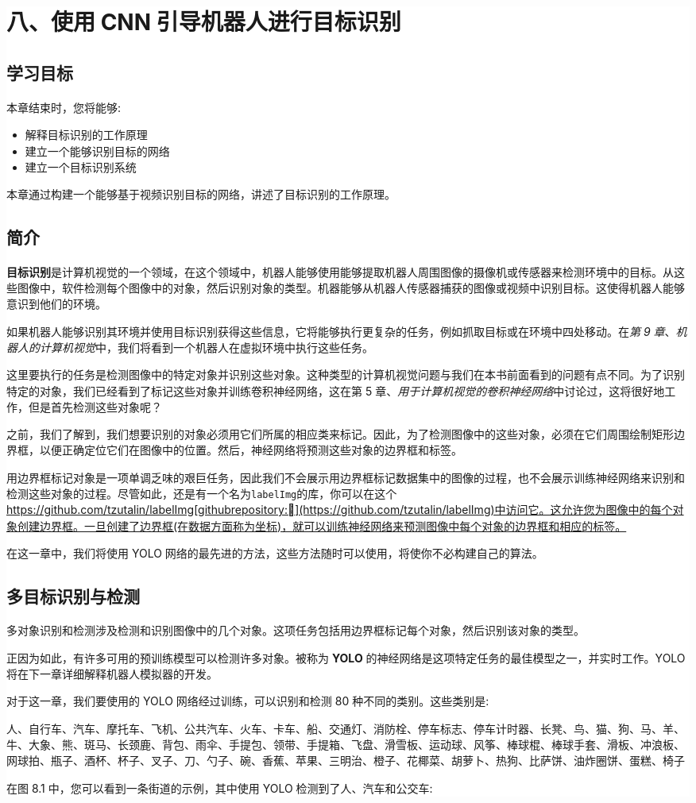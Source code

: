 

# 八、使用 CNN 引导机器人进行目标识别

## 学习目标

本章结束时，您将能够:

*   解释目标识别的工作原理
*   建立一个能够识别目标的网络
*   建立一个目标识别系统

本章通过构建一个能够基于视频识别目标的网络，讲述了目标识别的工作原理。

## 简介

**目标识别**是计算机视觉的一个领域，在这个领域中，机器人能够使用能够提取机器人周围图像的摄像机或传感器来检测环境中的目标。从这些图像中，软件检测每个图像中的对象，然后识别对象的类型。机器能够从机器人传感器捕获的图像或视频中识别目标。这使得机器人能够意识到他们的环境。

如果机器人能够识别其环境并使用目标识别获得这些信息，它将能够执行更复杂的任务，例如抓取目标或在环境中四处移动。在*第 9 章*、*机器人的计算机视觉*中，我们将看到一个机器人在虚拟环境中执行这些任务。

这里要执行的任务是检测图像中的特定对象并识别这些对象。这种类型的计算机视觉问题与我们在本书前面看到的问题有点不同。为了识别特定的对象，我们已经看到了标记这些对象并训练卷积神经网络，这在第 5 章、*用于计算机视觉的卷积神经网络*中讨论过，这将很好地工作，但是首先检测这些对象呢？

之前，我们了解到，我们想要识别的对象必须用它们所属的相应类来标记。因此，为了检测图像中的这些对象，必须在它们周围绘制矩形边界框，以便正确定位它们在图像中的位置。然后，神经网络将预测这些对象的边界框和标签。

用边界框标记对象是一项单调乏味的艰巨任务，因此我们不会展示用边界框标记数据集中的图像的过程，也不会展示训练神经网络来识别和检测这些对象的过程。尽管如此，还是有一个名为`labelImg`的库，你可以在这个 https://github.com/tzutalin/labelImg[githubrepository:﷟](https://github.com/tzutalin/labelImg)中访问它。这允许您为图像中的每个对象创建边界框。一旦创建了边界框(在数据方面称为坐标)，就可以训练神经网络来预测图像中每个对象的边界框和相应的标签。

在这一章中，我们将使用 YOLO 网络的最先进的方法，这些方法随时可以使用，将使你不必构建自己的算法。

## 多目标识别与检测

多对象识别和检测涉及检测和识别图像中的几个对象。这项任务包括用边界框标记每个对象，然后识别该对象的类型。

正因为如此，有许多可用的预训练模型可以检测许多对象。被称为 **YOLO** 的神经网络是这项特定任务的最佳模型之一，并实时工作。YOLO 将在下一章详细解释机器人模拟器的开发。

对于这一章，我们要使用的 YOLO 网络经过训练，可以识别和检测 80 种不同的类别。这些类别是:

人、自行车、汽车、摩托车、飞机、公共汽车、火车、卡车、船、交通灯、消防栓、停车标志、停车计时器、长凳、鸟、猫、狗、马、羊、牛、大象、熊、斑马、长颈鹿、背包、雨伞、手提包、领带、手提箱、飞盘、滑雪板、运动球、风筝、棒球棍、棒球手套、滑板、冲浪板、网球拍、瓶子、酒杯、杯子、叉子、刀、勺子、碗、香蕉、苹果、三明治、橙子、花椰菜、胡萝卜、热狗、比萨饼、油炸圈饼、蛋糕、椅子

在图 8.1 中，您可以看到一条街道的示例，其中使用 YOLO 检测到了人、汽车和公交车:
